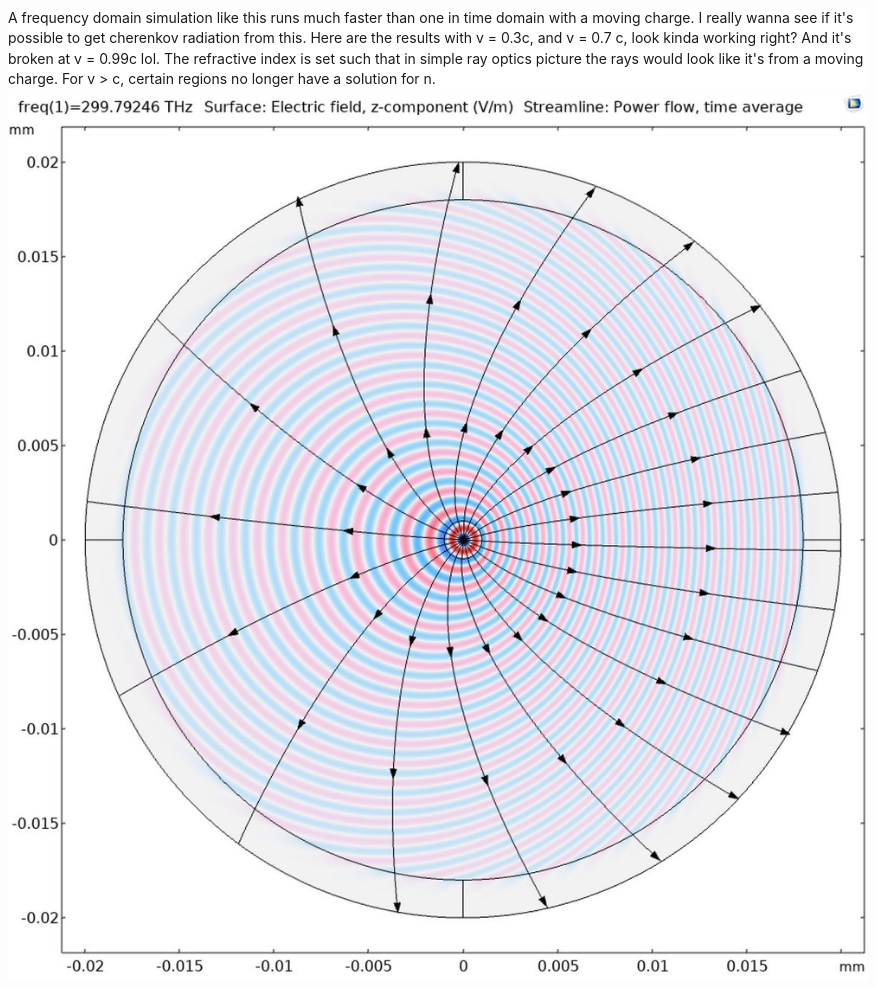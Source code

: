 A frequency domain simulation like this runs much faster than one in time domain with a moving charge. I really wanna see if it's possible to get cherenkov radiation from this.
Here are the results with v = 0.3c, and v = 0.7 c, look kinda working right? And it's broken at v = 0.99c lol.
The refractive index is set such that in simple ray optics picture the rays would look like it's from a moving charge. For v > c, certain regions no longer have a solution for n.
![20250212_070932_0.jpg](/assets/images/2025/20241101_20250216/20250212_070932_0.jpg)
